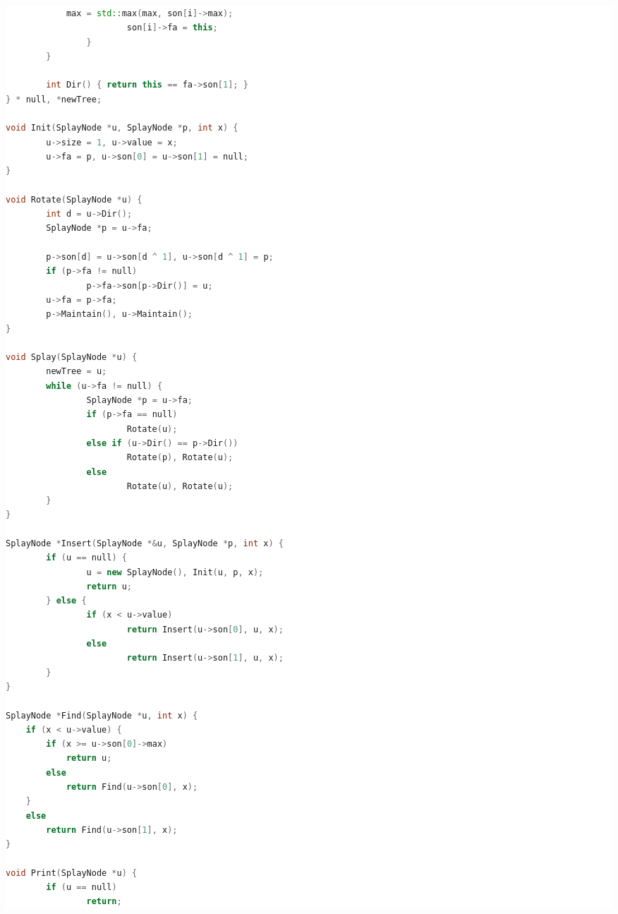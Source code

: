 ```C++
			max = std::max(max, son[i]->max);
                        son[i]->fa = this;
                }
        }

        int Dir() { return this == fa->son[1]; }
} * null, *newTree;

void Init(SplayNode *u, SplayNode *p, int x) {
        u->size = 1, u->value = x;
        u->fa = p, u->son[0] = u->son[1] = null;
}

void Rotate(SplayNode *u) {
        int d = u->Dir();
        SplayNode *p = u->fa;

        p->son[d] = u->son[d ^ 1], u->son[d ^ 1] = p;
        if (p->fa != null)
                p->fa->son[p->Dir()] = u;
        u->fa = p->fa;
        p->Maintain(), u->Maintain();
}

void Splay(SplayNode *u) {
        newTree = u;
        while (u->fa != null) {
                SplayNode *p = u->fa;
                if (p->fa == null)
                        Rotate(u);
                else if (u->Dir() == p->Dir())
                        Rotate(p), Rotate(u);
                else
                        Rotate(u), Rotate(u);
        }
}

SplayNode *Insert(SplayNode *&u, SplayNode *p, int x) {
        if (u == null) {
                u = new SplayNode(), Init(u, p, x);
                return u;
        } else {
                if (x < u->value)
                        return Insert(u->son[0], u, x);
                else
                        return Insert(u->son[1], u, x);
        }
}

SplayNode *Find(SplayNode *u, int x) {
	if (x < u->value) {
		if (x >= u->son[0]->max)
			return u;
		else
			return Find(u->son[0], x);
	}
	else
		return Find(u->son[1], x);
}

void Print(SplayNode *u) {
        if (u == null)
                return;
```
